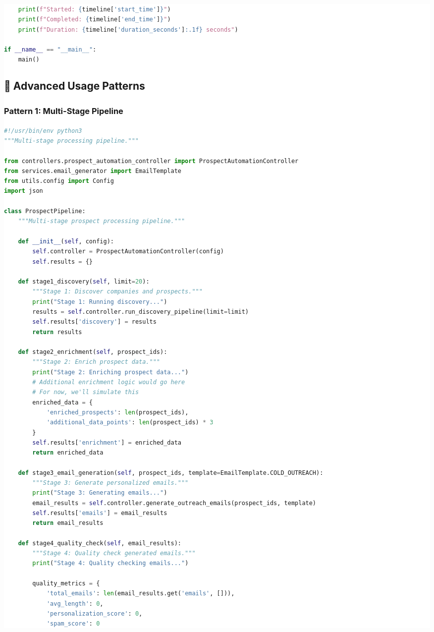 ```python
    print(f"Started: {timeline['start_time']}")
    print(f"Completed: {timeline['end_time']}")
    print(f"Duration: {timeline['duration_seconds']:.1f} seconds")

if __name__ == "__main__":
    main()
```

## 🎯 Advanced Usage Patterns

### Pattern 1: Multi-Stage Pipeline

```python
#!/usr/bin/env python3
"""Multi-stage processing pipeline."""

from controllers.prospect_automation_controller import ProspectAutomationController
from services.email_generator import EmailTemplate
from utils.config import Config
import json

class ProspectPipeline:
    """Multi-stage prospect processing pipeline."""
    
    def __init__(self, config):
        self.controller = ProspectAutomationController(config)
        self.results = {}
    
    def stage1_discovery(self, limit=20):
        """Stage 1: Discover companies and prospects."""
        print("Stage 1: Running discovery...")
        results = self.controller.run_discovery_pipeline(limit=limit)
        self.results['discovery'] = results
        return results
    
    def stage2_enrichment(self, prospect_ids):
        """Stage 2: Enrich prospect data."""
        print("Stage 2: Enriching prospect data...")
        # Additional enrichment logic would go here
        # For now, we'll simulate this
        enriched_data = {
            'enriched_prospects': len(prospect_ids),
            'additional_data_points': len(prospect_ids) * 3
        }
        self.results['enrichment'] = enriched_data
        return enriched_data
    
    def stage3_email_generation(self, prospect_ids, template=EmailTemplate.COLD_OUTREACH):
        """Stage 3: Generate personalized emails."""
        print("Stage 3: Generating emails...")
        email_results = self.controller.generate_outreach_emails(prospect_ids, template)
        self.results['emails'] = email_results
        return email_results
    
    def stage4_quality_check(self, email_results):
        """Stage 4: Quality check generated emails."""
        print("Stage 4: Quality checking emails...")
        
        quality_metrics = {
            'total_emails': len(email_results.get('emails', [])),
            'avg_length': 0,
            'personalization_score': 0,
            'spam_score': 0
```